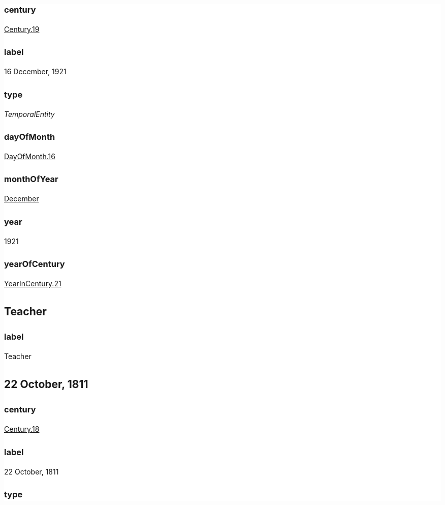 ### century


[Century.19](#Century.19)

### label


16 December, 1921

### type


*TemporalEntity*

### dayOfMonth


[DayOfMonth.16](#DayOfMonth.16)

### monthOfYear


[December](#December)

### year


1921

### yearOfCentury


[YearInCentury.21](#YearInCentury.21)

## Teacher

### label


Teacher

## 22 October, 1811

### century


[Century.18](#Century.18)

### label


22 October, 1811

### type
